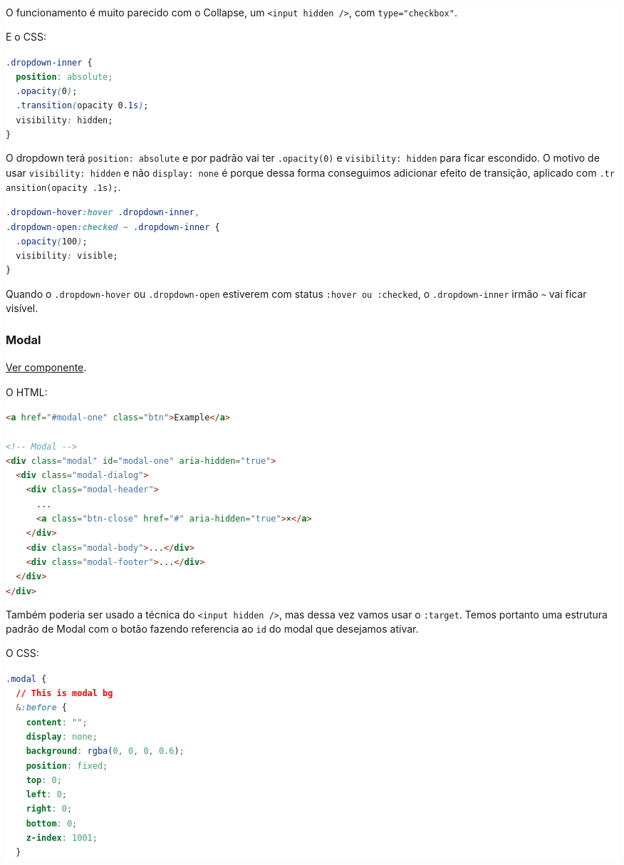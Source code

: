 O funcionamento é muito parecido com o Collapse, um `<input hidden />`, com `type="checkbox"`.

E o CSS:

```css
.dropdown-inner {
  position: absolute;
  .opacity(0);
  .transition(opacity 0.1s);
  visibility: hidden;
}
```

O dropdown terá `position: absolute` e por padrão vai ter `.opacity(0)` e `visibility: hidden` para ficar escondido. O motivo de usar `visibility: hidden` e não `display: none` é porque dessa forma conseguimos adicionar efeito de transição, aplicado com `.transition(opacity .1s);`.

```css
.dropdown-hover:hover .dropdown-inner,
.dropdown-open:checked ~ .dropdown-inner {
  .opacity(100);
  visibility: visible;
}
```

Quando o `.dropdown-hover` ou `.dropdown-open` estiverem com status `:hover ou :checked`, o `.dropdown-inner` irmão `~` vai ficar visível.

### Modal

[Ver componente](https://css-components.felipefialho.com/#component-modal).

O HTML:

```html
<a href="#modal-one" class="btn">Example</a>

<!-- Modal -->
<div class="modal" id="modal-one" aria-hidden="true">
  <div class="modal-dialog">
    <div class="modal-header">
      ...
      <a class="btn-close" href="#" aria-hidden="true">×</a>
    </div>
    <div class="modal-body">...</div>
    <div class="modal-footer">...</div>
  </div>
</div>
```

Também poderia ser usado a técnica do `<input hidden />`, mas dessa vez vamos usar o `:target`. Temos portanto uma estrutura padrão de Modal com o botão fazendo referencia ao `id` do modal que desejamos ativar.

O CSS:

```css
.modal {
  // This is modal bg
  &:before {
    content: "";
    display: none;
    background: rgba(0, 0, 0, 0.6);
    position: fixed;
    top: 0;
    left: 0;
    right: 0;
    bottom: 0;
    z-index: 1001;
  }
```